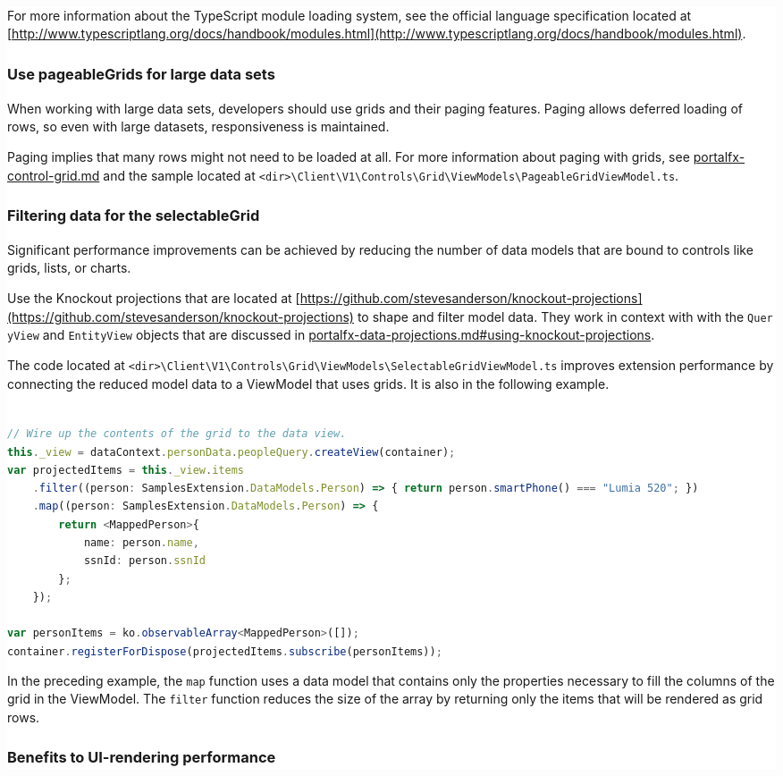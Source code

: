 For more information about the TypeScript module loading
system, see the official language specification located at [http://www.typescriptlang.org/docs/handbook/modules.html](http://www.typescriptlang.org/docs/handbook/modules.html).

<a name="performance-best-practices-use-pageablegrids-for-large-data-sets"></a>
### Use pageableGrids for large data sets

When working with large data sets, developers should use grids and their paging features.
Paging allows deferred loading of rows, so even with large datasets, responsiveness is maintained.

Paging implies that many rows might not need to be loaded at all. For more information about paging with grids, see [portalfx-control-grid.md](portalfx-controls-grid.md)  and the sample located at `<dir>\Client\V1\Controls\Grid\ViewModels\PageableGridViewModel.ts`.

<a name="performance-best-practices-filtering-data-for-the-selectablegrid"></a>
### Filtering data for the selectableGrid

Significant performance improvements can be achieved by reducing the number of data models that are bound to controls like grids, lists, or charts.

Use the Knockout projections that are located at [https://github.com/stevesanderson/knockout-projections](https://github.com/stevesanderson/knockout-projections) to shape and filter model data.  They work in context with  with the  `QueryView` and `EntityView` objects that are discussed in [portalfx-data-projections.md#using-knockout-projections](portalfx-data-projections.md#using-knockout-projections).

The code located at `<dir>\Client\V1\Controls\Grid\ViewModels\SelectableGridViewModel.ts` improves extension performance by connecting the reduced model data to a ViewModel that uses grids.  It is also in the following example.

```ts

// Wire up the contents of the grid to the data view.
this._view = dataContext.personData.peopleQuery.createView(container);
var projectedItems = this._view.items
    .filter((person: SamplesExtension.DataModels.Person) => { return person.smartPhone() === "Lumia 520"; })
    .map((person: SamplesExtension.DataModels.Person) => {
        return <MappedPerson>{
            name: person.name,
            ssnId: person.ssnId
        };
    });

var personItems = ko.observableArray<MappedPerson>([]);
container.registerForDispose(projectedItems.subscribe(personItems));
```

In the preceding example, the `map` function uses a data model that contains only the properties necessary to fill the columns of the grid in the ViewModel. The `filter` function reduces the size of the array by returning only the  items that will be rendered as grid rows.

<a name="performance-best-practices-benefits-to-ui-rendering-performance"></a>
### Benefits to UI-rendering performance
